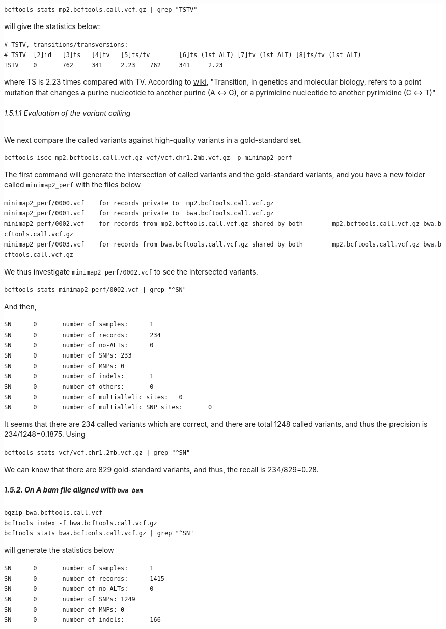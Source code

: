 ```
bcftools stats mp2.bcftools.call.vcf.gz | grep "TSTV"
```
will give the statistics below:
```
# TSTV, transitions/transversions:
# TSTV  [2]id   [3]ts   [4]tv   [5]ts/tv        [6]ts (1st ALT) [7]tv (1st ALT) [8]ts/tv (1st ALT)
TSTV    0       762     341     2.23    762     341     2.23
```
where TS is 2.23 times compared with TV. According to [wiki](https://en.wikipedia.org/wiki/Transition_%28genetics%29), "Transition, in genetics and molecular biology, refers to a point mutation that changes a purine nucleotide to another purine (A ↔ G), or a pyrimidine nucleotide to another pyrimidine (C ↔ T)"

###### 1.5.1.1 Evaluation of the variant calling
We next compare the called variants against high-quality variants in a gold-standard set.
```
bcftools isec mp2.bcftools.call.vcf.gz vcf/vcf.chr1.2mb.vcf.gz -p minimap2_perf
```
The first command will generate the intersection of called variants and the gold-standard variants, and you have a new folder called `minimap2_perf` with the files below
```
minimap2_perf/0000.vcf    for records private to  mp2.bcftools.call.vcf.gz
minimap2_perf/0001.vcf    for records private to  bwa.bcftools.call.vcf.gz
minimap2_perf/0002.vcf    for records from mp2.bcftools.call.vcf.gz shared by both        mp2.bcftools.call.vcf.gz bwa.bcftools.call.vcf.gz
minimap2_perf/0003.vcf    for records from bwa.bcftools.call.vcf.gz shared by both        mp2.bcftools.call.vcf.gz bwa.bcftools.call.vcf.gz
```

We thus investigate `minimap2_perf/0002.vcf` to see the intersected variants.
```
bcftools stats minimap2_perf/0002.vcf | grep "^SN"
```
And then,
```
SN      0       number of samples:      1
SN      0       number of records:      234
SN      0       number of no-ALTs:      0
SN      0       number of SNPs: 233
SN      0       number of MNPs: 0
SN      0       number of indels:       1
SN      0       number of others:       0
SN      0       number of multiallelic sites:   0
SN      0       number of multiallelic SNP sites:       0
```
It seems that there are 234 called variants which are correct, and there are total 1248 called variants, and thus the precision is 234/1248=0.1875. Using 
```
bcftools stats vcf/vcf.chr1.2mb.vcf.gz | grep "^SN"
```
We can know that there are 829 gold-standard variants, and thus, the recall is 234/829=0.28.


##### 1.5.2. On A bam file aligned with `bwa bam`
```
bgzip bwa.bcftools.call.vcf
bcftools index -f bwa.bcftools.call.vcf.gz
bcftools stats bwa.bcftools.call.vcf.gz | grep "^SN"
```
will generate the statistics below
```
SN      0       number of samples:      1
SN      0       number of records:      1415
SN      0       number of no-ALTs:      0
SN      0       number of SNPs: 1249
SN      0       number of MNPs: 0
SN      0       number of indels:       166
```